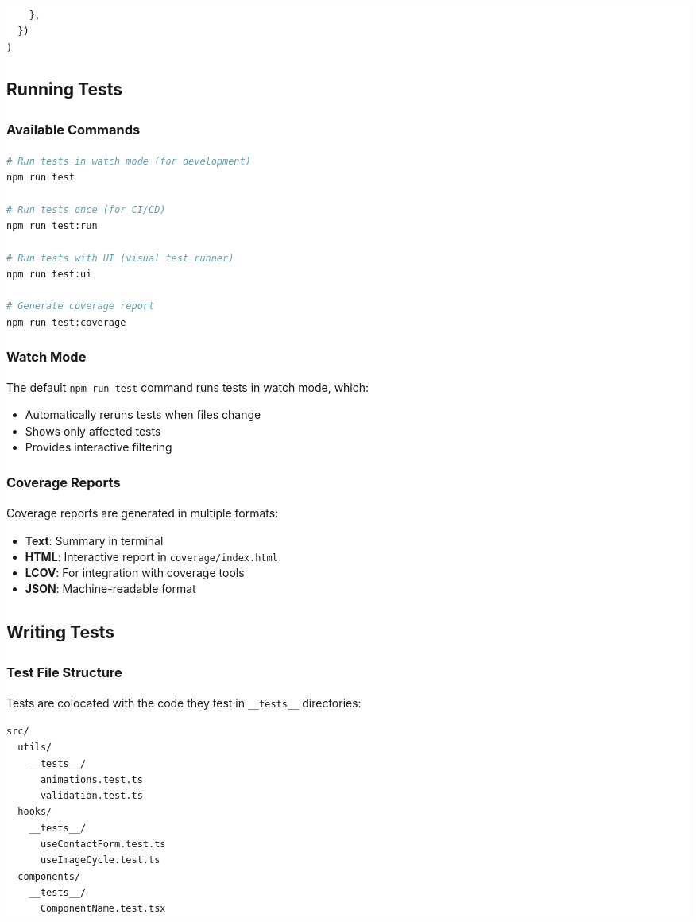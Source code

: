 ```typescript
    },
  })
)
```

## Running Tests

### Available Commands

```bash
# Run tests in watch mode (for development)
npm run test

# Run tests once (for CI/CD)
npm run test:run

# Run tests with UI (visual test runner)
npm run test:ui

# Generate coverage report
npm run test:coverage
```

### Watch Mode

The default `npm run test` command runs tests in watch mode, which:

- Automatically reruns tests when files change
- Shows only affected tests
- Provides interactive filtering

### Coverage Reports

Coverage reports are generated in multiple formats:

- **Text**: Summary in terminal
- **HTML**: Interactive report in `coverage/index.html`
- **LCOV**: For integration with coverage tools
- **JSON**: Machine-readable format

## Writing Tests

### Test File Structure

Tests are colocated with the code they test in `__tests__` directories:

```
src/
  utils/
    __tests__/
      animations.test.ts
      validation.test.ts
  hooks/
    __tests__/
      useContactForm.test.ts
      useImageCycle.test.ts
  components/
    __tests__/
      ComponentName.test.tsx
```
